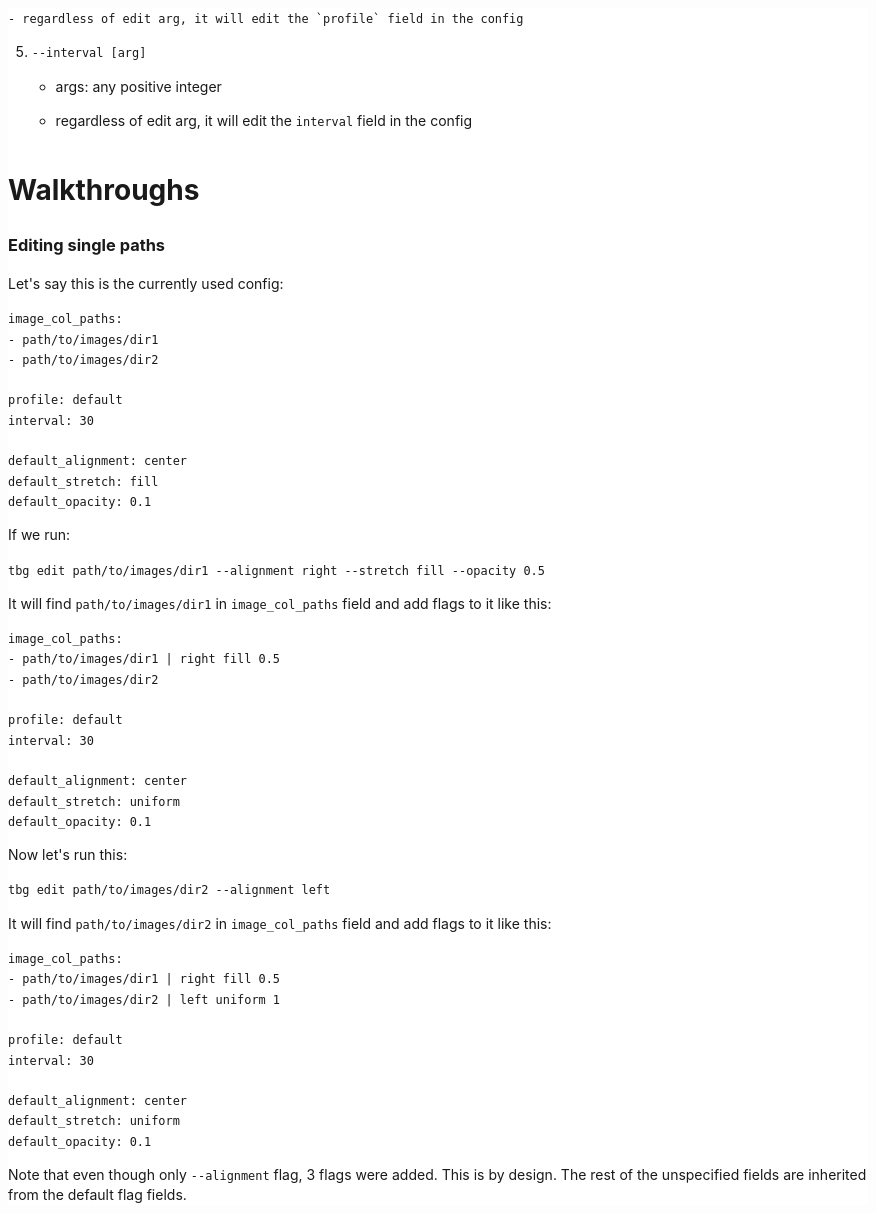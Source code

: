     - regardless of edit arg, it will edit the `profile` field in the config
5. `--interval [arg]`
    - args: any positive integer

    - regardless of edit arg, it will edit the `interval` field in the config

# Walkthroughs
### Editing single paths
Let's say this is the currently used config:
```
image_col_paths:
- path/to/images/dir1
- path/to/images/dir2

profile: default
interval: 30

default_alignment: center
default_stretch: fill
default_opacity: 0.1
```
If we run:
```
tbg edit path/to/images/dir1 --alignment right --stretch fill --opacity 0.5
```
It will find `path/to/images/dir1` in `image_col_paths` field and add flags to it like this:
```
image_col_paths:
- path/to/images/dir1 | right fill 0.5
- path/to/images/dir2

profile: default
interval: 30

default_alignment: center
default_stretch: uniform
default_opacity: 0.1
```
Now let's run this:
```
tbg edit path/to/images/dir2 --alignment left
```
It will find `path/to/images/dir2` in `image_col_paths` field and add flags to it like this:
```
image_col_paths:
- path/to/images/dir1 | right fill 0.5
- path/to/images/dir2 | left uniform 1

profile: default
interval: 30

default_alignment: center
default_stretch: uniform
default_opacity: 0.1
```
Note that even though only `--alignment` flag, 3 flags were added. This is by design. The rest of the unspecified fields are inherited from the default flag fields.
